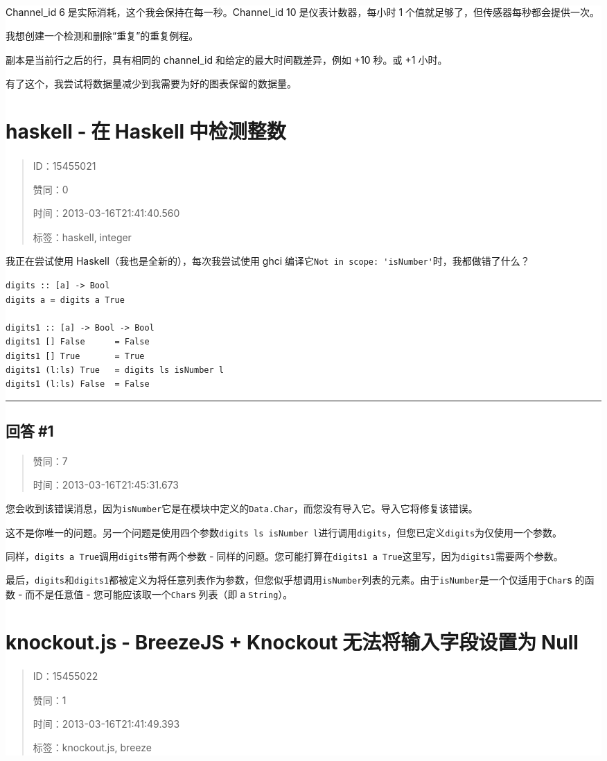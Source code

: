 Channel_id 6 是实际消耗，这个我会保持在每一秒。Channel_id 10 是仪表计数器，每小时 1 个值就足够了，但传感器每秒都会提供一次。

我想创建一个检测和删除“重复”的重复例程。

副本是当前行之后的行，具有相同的 channel_id 和给定的最大时间戳差异，例如 +10 秒。或 +1 小时。

有了这个，我尝试将数据量减少到我需要为好的图表保留的数据量。

# haskell - 在 Haskell 中检测整数

> ID：15455021
> 
> 赞同：0
> 
> 时间：2013-03-16T21:41:40.560
> 
> 标签：haskell, integer

我正在尝试使用 Haskell（我也是全新的），每次我尝试使用 ghci 编译它`Not in scope: 'isNumber'`时，我都做错了什么？

```
digits :: [a] -> Bool
digits a = digits a True

digits1 :: [a] -> Bool -> Bool
digits1 [] False      = False           
digits1 [] True       = True            
digits1 (l:ls) True   = digits ls isNumber l
digits1 (l:ls) False  = False 
```

* * *

## 回答 #1

> 赞同：7
> 
> 时间：2013-03-16T21:45:31.673

您会收到该错误消息，因为`isNumber`它是在模块中定义的`Data.Char`，而您没有导入它。导入它将修复该错误。

这不是你唯一的问题。另一个问题是使用四个参数`digits ls isNumber l`进行调用`digits`，但您已定义`digits`为仅使用一个参数。

同样，`digits a True`调用`digits`带有两个参数 - 同样的问题。您可能打算在`digits1 a True`这里写，因为`digits1`需要两个参数。

最后，`digits`和`digits1`都被定义为将任意列表作为参数，但您似乎想调用`isNumber`列表的元素。由于`isNumber`是一个仅适用于`Char`s 的函数 - 而不是任意值 - 您可能应该取一个`Char`s 列表（即 a `String`）。

# knockout.js - BreezeJS + Knockout 无法将输入字段设置为 Null

> ID：15455022
> 
> 赞同：1
> 
> 时间：2013-03-16T21:41:49.393
> 
> 标签：knockout.js, breeze
